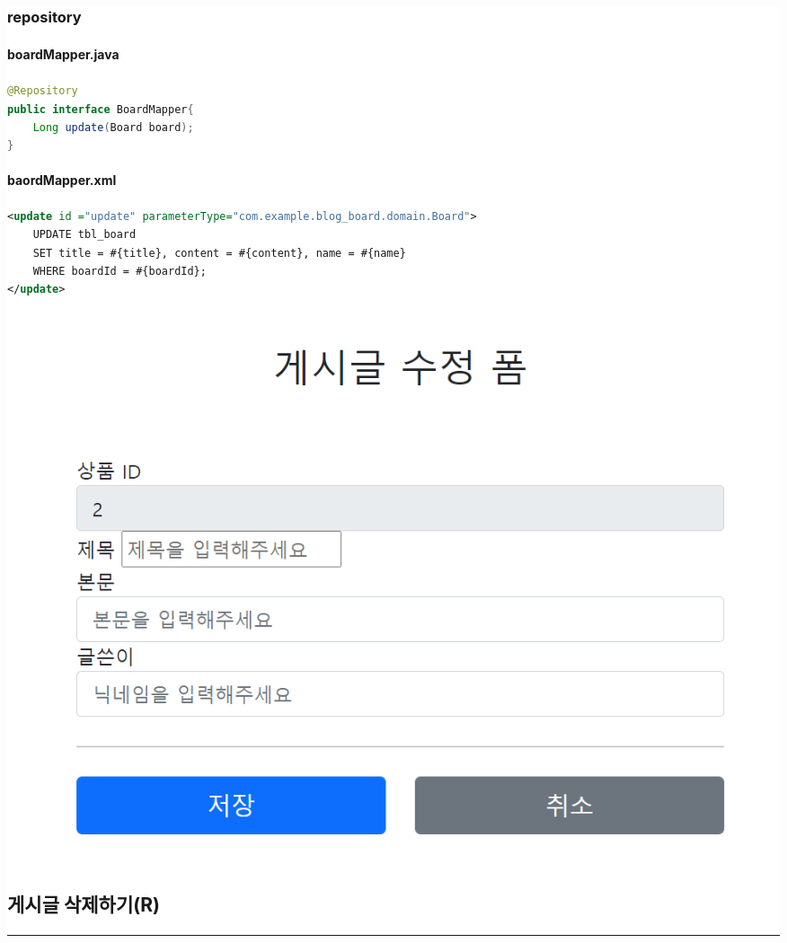 ```java
```
### repository
#### boardMapper.java
```java
@Repository
public interface BoardMapper{
    Long update(Board board);
}
```
#### baordMapper.xml
```xml
<update id ="update" parameterType="com.example.blog_board.domain.Board">
    UPDATE tbl_board
    SET title = #{title}, content = #{content}, name = #{name}
    WHERE boardId = #{boardId};
</update>

```
![그림](/assets/img/spring/board/07.png)
---
## 게시글 삭제하기(R)

---